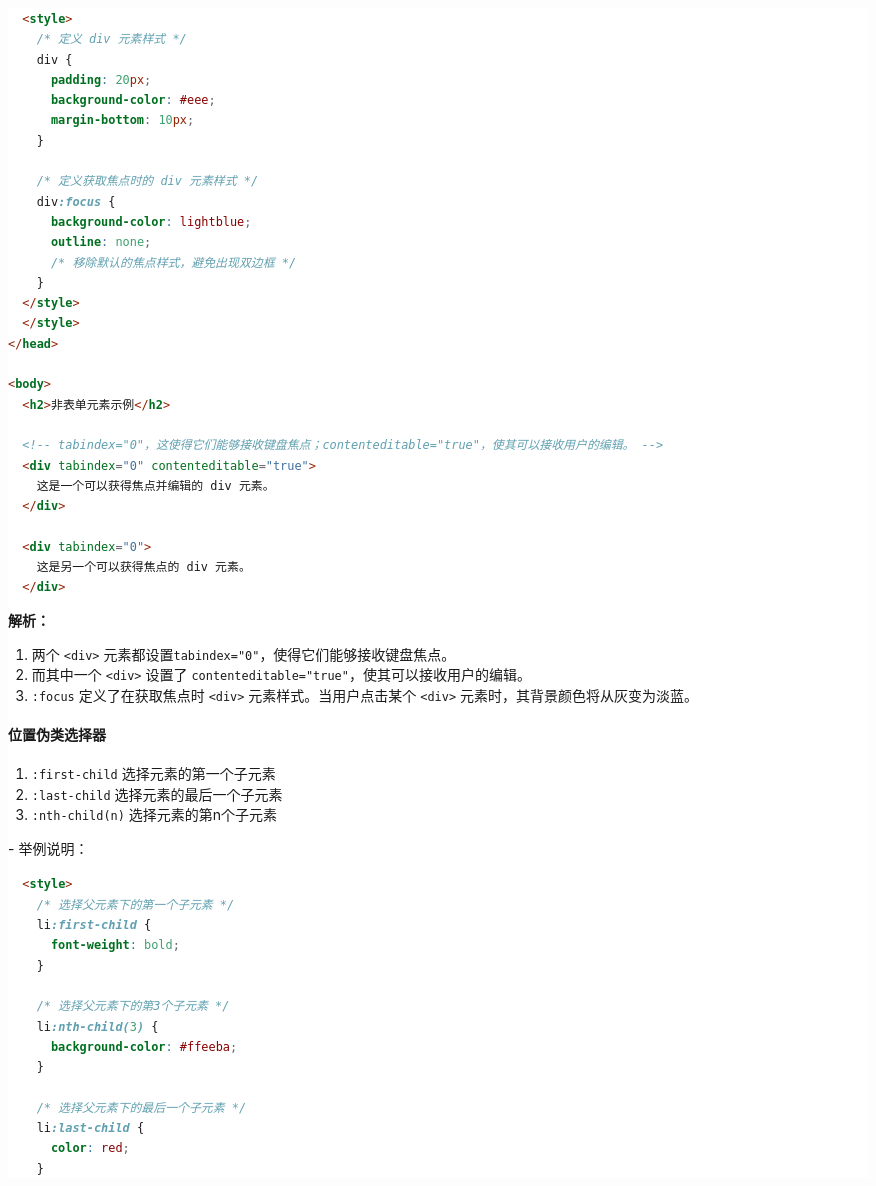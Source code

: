 ```html
  <style>
    /* 定义 div 元素样式 */
    div {
      padding: 20px;
      background-color: #eee;
      margin-bottom: 10px;
    }

    /* 定义获取焦点时的 div 元素样式 */
    div:focus {
      background-color: lightblue;
      outline: none;
      /* 移除默认的焦点样式，避免出现双边框 */
    }
  </style>
  </style>
</head>

<body>
  <h2>非表单元素示例</h2>

  <!-- tabindex="0"，这使得它们能够接收键盘焦点；contenteditable="true"，使其可以接收用户的编辑。 -->
  <div tabindex="0" contenteditable="true">
    这是一个可以获得焦点并编辑的 div 元素。
  </div>

  <div tabindex="0">
    这是另一个可以获得焦点的 div 元素。
  </div>
```

**解析：**

1. 两个 `<div>` 元素都设置`tabindex="0"`，使得它们能够接收键盘焦点。
2. 而其中一个 `<div>` 设置了 `contenteditable="true"`，使其可以接收用户的编辑。
3. `:focus` 定义了在获取焦点时 `<div>` 元素样式。当用户点击某个 `<div>` 元素时，其背景颜色将从灰变为淡蓝。







#### 位置伪类选择器

1. `:first-child`     选择元素的第一个子元素
2. `:last-child`      选择元素的最后一个子元素
3. `:nth-child(n)`    选择元素的第n个子元素



\- 举例说明：

```html
  <style>
    /* 选择父元素下的第一个子元素 */
    li:first-child {
      font-weight: bold;
    }

    /* 选择父元素下的第3个子元素 */
    li:nth-child(3) {
      background-color: #ffeeba;
    }

    /* 选择父元素下的最后一个子元素 */
    li:last-child {
      color: red;
    }
```